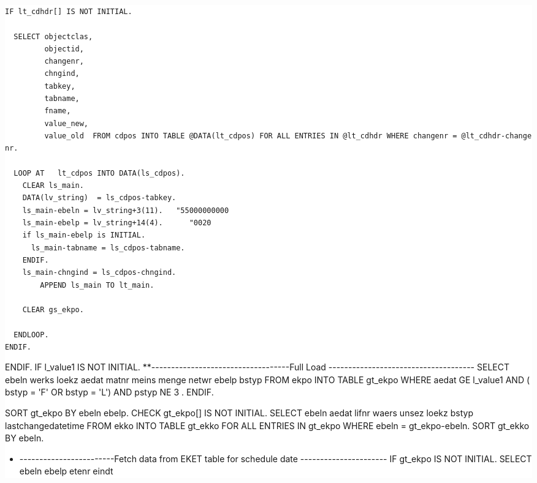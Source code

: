     IF lt_cdhdr[] IS NOT INITIAL.

      SELECT objectclas,
             objectid,
             changenr,
             chngind,
             tabkey,
             tabname,
             fname,
             value_new,
             value_old  FROM cdpos INTO TABLE @DATA(lt_cdpos) FOR ALL ENTRIES IN @lt_cdhdr WHERE changenr = @lt_cdhdr-changenr.

      LOOP AT   lt_cdpos INTO DATA(ls_cdpos).
        CLEAR ls_main.
        DATA(lv_string)  = ls_cdpos-tabkey.
        ls_main-ebeln = lv_string+3(11).   "55000000000
        ls_main-ebelp = lv_string+14(4).      "0020
        if ls_main-ebelp is INITIAL.
          ls_main-tabname = ls_cdpos-tabname.
        ENDIF.
        ls_main-chngind = ls_cdpos-chngind.
            APPEND ls_main TO lt_main.

        CLEAR gs_ekpo.

      ENDLOOP.
    ENDIF.
  ENDIF.
  IF l_value1 IS NOT INITIAL.
**-----------------------------------Full Load -------------------------------------
    SELECT ebeln
           werks
           loekz
           aedat
           matnr
           meins
           menge
           netwr
           ebelp
           bstyp
           FROM ekpo
           INTO TABLE gt_ekpo WHERE aedat GE l_value1 AND ( bstyp = 'F' OR bstyp = 'L') AND pstyp NE 3 .
  ENDIF.

  SORT gt_ekpo BY ebeln ebelp.
  CHECK gt_ekpo[] IS NOT INITIAL.
  SELECT ebeln
         aedat
         lifnr
         waers
         unsez
         loekz
         bstyp
         lastchangedatetime
         FROM ekko
         INTO TABLE gt_ekko
       FOR ALL ENTRIES IN gt_ekpo
       WHERE ebeln = gt_ekpo-ebeln.
  SORT gt_ekko BY ebeln.
* ------------------------Fetch data from EKET table for schedule date ----------------------
  IF gt_ekpo IS NOT INITIAL.
    SELECT ebeln
           ebelp
           etenr
           eindt